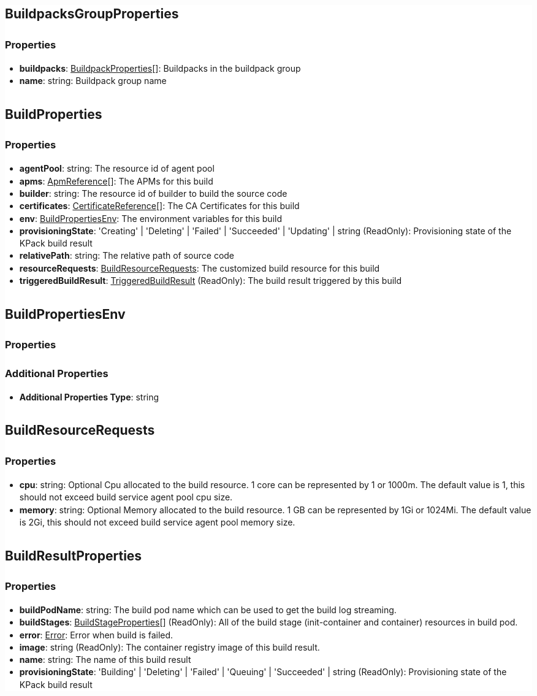 ## BuildpacksGroupProperties
### Properties
* **buildpacks**: [BuildpackProperties](#buildpackproperties)[]: Buildpacks in the buildpack group
* **name**: string: Buildpack group name

## BuildProperties
### Properties
* **agentPool**: string: The resource id of agent pool
* **apms**: [ApmReference](#apmreference)[]: The APMs for this build
* **builder**: string: The resource id of builder to build the source code
* **certificates**: [CertificateReference](#certificatereference)[]: The CA Certificates for this build
* **env**: [BuildPropertiesEnv](#buildpropertiesenv): The environment variables for this build
* **provisioningState**: 'Creating' | 'Deleting' | 'Failed' | 'Succeeded' | 'Updating' | string (ReadOnly): Provisioning state of the KPack build result
* **relativePath**: string: The relative path of source code
* **resourceRequests**: [BuildResourceRequests](#buildresourcerequests): The customized build resource for this build
* **triggeredBuildResult**: [TriggeredBuildResult](#triggeredbuildresult) (ReadOnly): The build result triggered by this build

## BuildPropertiesEnv
### Properties
### Additional Properties
* **Additional Properties Type**: string

## BuildResourceRequests
### Properties
* **cpu**: string: Optional Cpu allocated to the build resource. 1 core can be represented by 1 or 1000m. 
The default value is 1, this should not exceed build service agent pool cpu size.
* **memory**: string: Optional Memory allocated to the build resource. 1 GB can be represented by 1Gi or 1024Mi. 
The default value is 2Gi, this should not exceed build service agent pool memory size.

## BuildResultProperties
### Properties
* **buildPodName**: string: The build pod name which can be used to get the build log streaming.
* **buildStages**: [BuildStageProperties](#buildstageproperties)[] (ReadOnly): All of the build stage (init-container and container) resources in build pod.
* **error**: [Error](#error): Error when build is failed.
* **image**: string (ReadOnly): The container registry image of this build result.
* **name**: string: The name of this build result
* **provisioningState**: 'Building' | 'Deleting' | 'Failed' | 'Queuing' | 'Succeeded' | string (ReadOnly): Provisioning state of the KPack build result
